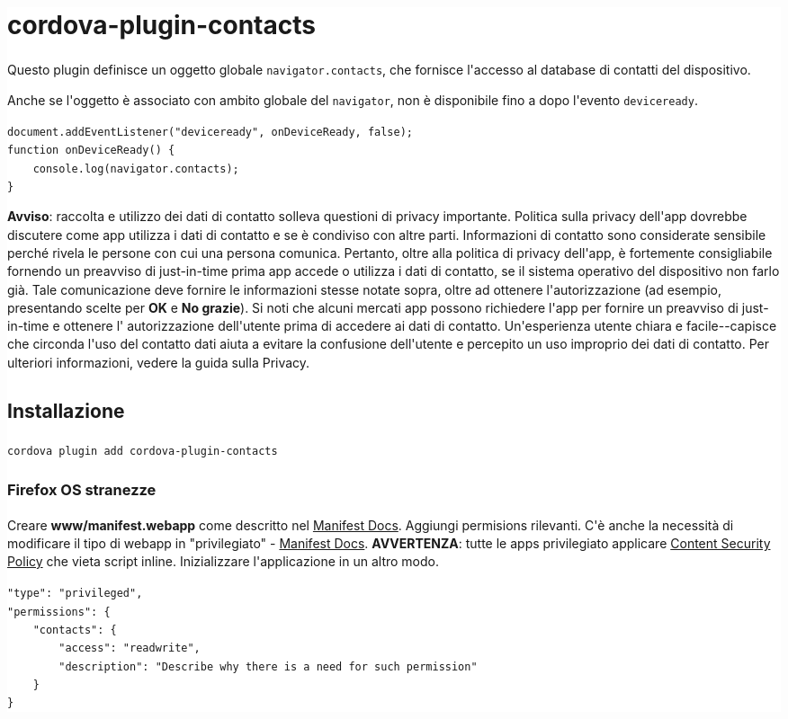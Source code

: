 

# cordova-plugin-contacts

Questo plugin definisce un oggetto globale `navigator.contacts`, che fornisce l'accesso al database di contatti del
dispositivo.

Anche se l'oggetto è associato con ambito globale del `navigator`, non è disponibile fino a dopo l'evento `deviceready`.

    document.addEventListener("deviceready", onDeviceReady, false);
    function onDeviceReady() {
        console.log(navigator.contacts);
    }

**Avviso**: raccolta e utilizzo dei dati di contatto solleva questioni di privacy importante. Politica sulla privacy
dell'app dovrebbe discutere come app utilizza i dati di contatto e se è condiviso con altre parti. Informazioni di
contatto sono considerate sensibile perché rivela le persone con cui una persona comunica. Pertanto, oltre alla politica
di privacy dell'app, è fortemente consigliabile fornendo un preavviso di just-in-time prima app accede o utilizza i dati
di contatto, se il sistema operativo del dispositivo non farlo già. Tale comunicazione deve fornire le informazioni
stesse notate sopra, oltre ad ottenere l'autorizzazione (ad esempio, presentando scelte per **OK** e **No grazie**). Si
noti che alcuni mercati app possono richiedere l'app per fornire un preavviso di just-in-time e ottenere l'
autorizzazione dell'utente prima di accedere ai dati di contatto. Un'esperienza utente chiara e facile--capisce che
circonda l'uso del contatto dati aiuta a evitare la confusione dell'utente e percepito un uso improprio dei dati di
contatto. Per ulteriori informazioni, vedere la guida sulla Privacy.

## Installazione

    cordova plugin add cordova-plugin-contacts

### Firefox OS stranezze

Creare **www/manifest.webapp** come descritto nel [Manifest Docs][1]. Aggiungi permisions rilevanti. C'è anche la
necessità di modificare il tipo di webapp in "privilegiato" - [Manifest Docs][2]. **AVVERTENZA**: tutte le apps
privilegiato applicare [Content Security Policy][3] che vieta script inline. Inizializzare l'applicazione in un altro
modo.

[1]: https://developer.mozilla.org/en-US/Apps/Developing/Manifest

[2]: https://developer.mozilla.org/en-US/Apps/Developing/Manifest#type

[3]: https://developer.mozilla.org/en-US/Apps/CSP

    "type": "privileged",
    "permissions": {
        "contacts": {
            "access": "readwrite",
            "description": "Describe why there is a need for such permission"
        }
    }
